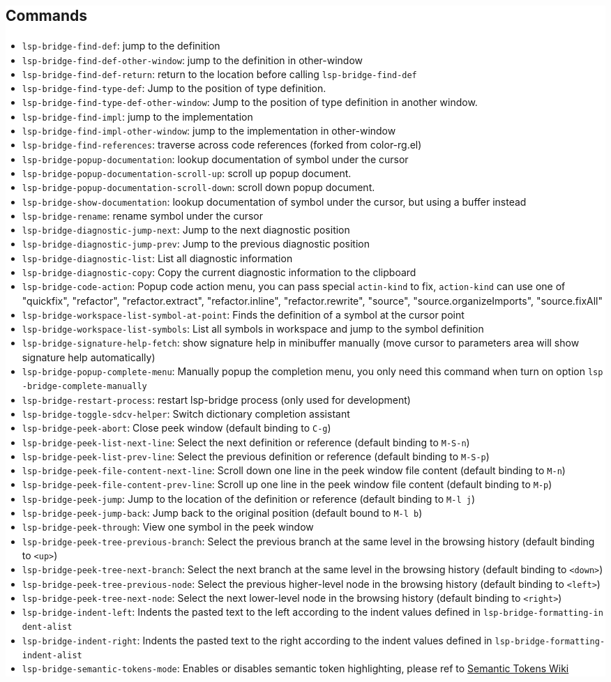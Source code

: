 ## Commands

- `lsp-bridge-find-def`: jump to the definition
- `lsp-bridge-find-def-other-window`: jump to the definition in other-window
- `lsp-bridge-find-def-return`: return to the location before calling `lsp-bridge-find-def`
- `lsp-bridge-find-type-def`: Jump to the position of type definition.
- `lsp-bridge-find-type-def-other-window`: Jump to the position of type definition in another window.
- `lsp-bridge-find-impl`: jump to the implementation
- `lsp-bridge-find-impl-other-window`: jump to the implementation in other-window
- `lsp-bridge-find-references`: traverse across code references (forked from color-rg.el)
- `lsp-bridge-popup-documentation`: lookup documentation of symbol under the cursor
- `lsp-bridge-popup-documentation-scroll-up`: scroll up popup document.
- `lsp-bridge-popup-documentation-scroll-down`: scroll down popup document.
- `lsp-bridge-show-documentation`: lookup documentation of symbol under the cursor, but using a buffer instead
- `lsp-bridge-rename`: rename symbol under the cursor
- `lsp-bridge-diagnostic-jump-next`: Jump to the next diagnostic position
- `lsp-bridge-diagnostic-jump-prev`: Jump to the previous diagnostic position
- `lsp-bridge-diagnostic-list`: List all diagnostic information
- `lsp-bridge-diagnostic-copy`: Copy the current diagnostic information to the clipboard
- `lsp-bridge-code-action`: Popup code action menu, you can pass special `actin-kind` to fix, `action-kind` can use one of "quickfix", "refactor", "refactor.extract", "refactor.inline", "refactor.rewrite", "source", "source.organizeImports", "source.fixAll"
- `lsp-bridge-workspace-list-symbol-at-point`: Finds the definition of a symbol at the cursor point
- `lsp-bridge-workspace-list-symbols`: List all symbols in workspace and jump to the symbol definition
- `lsp-bridge-signature-help-fetch`: show signature help in minibuffer manually (move cursor to parameters area will show signature help automatically)
- `lsp-bridge-popup-complete-menu`: Manually popup the completion menu, you only need this command when turn on option `lsp-bridge-complete-manually`
- `lsp-bridge-restart-process`: restart lsp-bridge process (only used for development)
- `lsp-bridge-toggle-sdcv-helper`: Switch dictionary completion assistant
- `lsp-bridge-peek-abort`: Close peek window (default binding to `C-g`)
- `lsp-bridge-peek-list-next-line`: Select the next definition or reference (default binding to `M-S-n`)
- `lsp-bridge-peek-list-prev-line`: Select the previous definition or reference (default binding to `M-S-p`)
- `lsp-bridge-peek-file-content-next-line`: Scroll down one line in the peek window file content (default binding to `M-n`)
- `lsp-bridge-peek-file-content-prev-line`: Scroll up one line in the peek window file content (default binding to `M-p`)
- `lsp-bridge-peek-jump`: Jump to the location of the definition or reference (default binding to `M-l j`)
- `lsp-bridge-peek-jump-back`: Jump back to the original position (default bound to `M-l b`)
- `lsp-bridge-peek-through`: View one symbol in the peek window
- `lsp-bridge-peek-tree-previous-branch`: Select the previous branch at the same level in the browsing history (default binding to `<up>`)
- `lsp-bridge-peek-tree-next-branch`: Select the next branch at the same level in the browsing history (default binding to `<down>`)
- `lsp-bridge-peek-tree-previous-node`: Select the previous higher-level node in the browsing history (default binding to `<left>`)
- `lsp-bridge-peek-tree-next-node`: Select the next lower-level node in the browsing history (default binding to `<right>`)
- `lsp-bridge-indent-left`: Indents the pasted text to the left according to the indent values defined in `lsp-bridge-formatting-indent-alist`
- `lsp-bridge-indent-right`: Indents the pasted text to the right according to the indent values defined in `lsp-bridge-formatting-indent-alist`
- `lsp-bridge-semantic-tokens-mode`: Enables or disables semantic token highlighting, please ref to [Semantic Tokens Wiki](https://github.com/manateelazycat/lsp-bridge/wiki/Semantic-Tokens)
